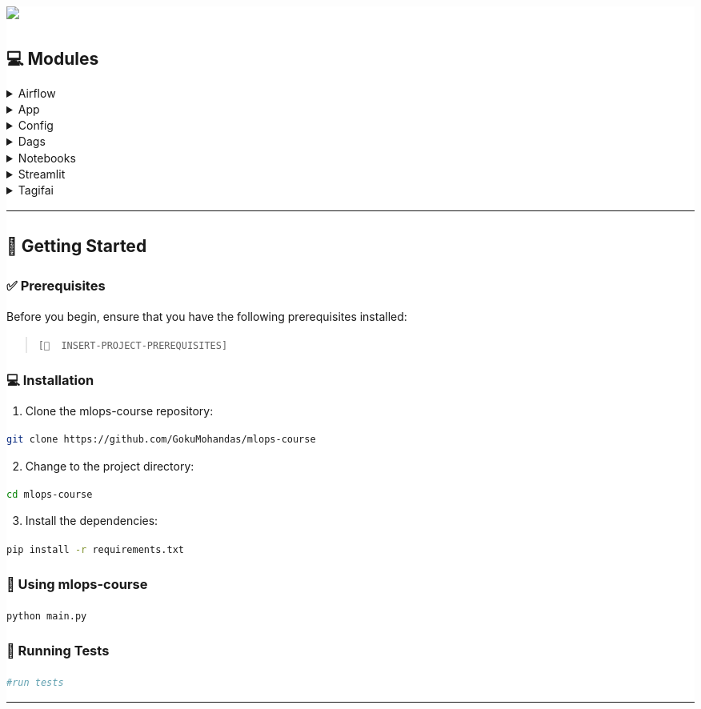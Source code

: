 
<img src="https://raw.githubusercontent.com/PKief/vscode-material-icon-theme/ec559a9f6bfd399b82bb44393651661b08aaf7ba/icons/folder-src-open.svg" width="80" />

## 💻 Modules

<details closed><summary>Airflow</summary></details>

<details closed><summary>App</summary></details>

<details closed><summary>Config</summary></details>

<details closed><summary>Dags</summary></details>

<details closed><summary>Notebooks</summary></details>

<details closed><summary>Streamlit</summary></details>

<details closed><summary>Tagifai</summary></details>

<hr />

## 🚀 Getting Started

### ✅ Prerequisites

Before you begin, ensure that you have the following prerequisites installed:
> `[📌  INSERT-PROJECT-PREREQUISITES]`

### 💻 Installation

1. Clone the mlops-course repository:
```sh
git clone https://github.com/GokuMohandas/mlops-course
```

2. Change to the project directory:
```sh
cd mlops-course
```

3. Install the dependencies:
```sh
pip install -r requirements.txt
```

### 🤖 Using mlops-course

```sh
python main.py
```

### 🧪 Running Tests
```sh
#run tests
```

<hr />
